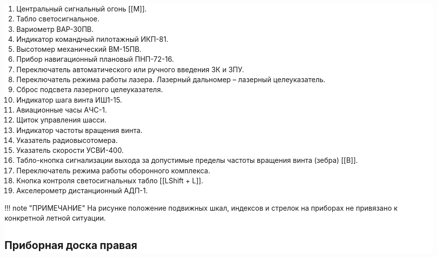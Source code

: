 1.   Центральный сигнальный огонь [[M]].
2.   Табло светосигнальное.
3.   Вариометр ВАР-30ПВ.
4.   Индикатор командный пилотажный ИКП-81.
5.   Высотомер механический ВМ-15ПВ.
6.   Прибор навигационный плановый ПНП-72-16.
7.   Переключатель автоматического или ручного введения ЗК и ЗПУ.
8.   Переключатель режима работы лазера. Лазерный дaльномер – лазерный
целеуказатель.
9.   Сброс подсвета лазерного целеуказателя.
10. Индикатор шага винта ИШ1-15.
11. Авиационные часы АЧС-1.
12. Щиток управления шасси.
13. Индикатор частоты вращения винта.
14. Указатель радиовысотомера.
15. Указатель скорости УСВИ-400.
16. Табло-кнопка сигнализации выхода за допустимые пределы частоты вращения винта (зебра) [[B]].
17. Переключатель режима работы оборонного комплекса.
18. Кнопка контроля светосигнальных табло [[LShift + L]].
19. Акселерометр дистанционный АДП-1.

!!! note "ПРИМЕЧАНИЕ"
    На рисунке положение подвижных шкал, индексов и стрелок на приборах не привязано к конкретной летной ситуации.

## Приборная доска правая
